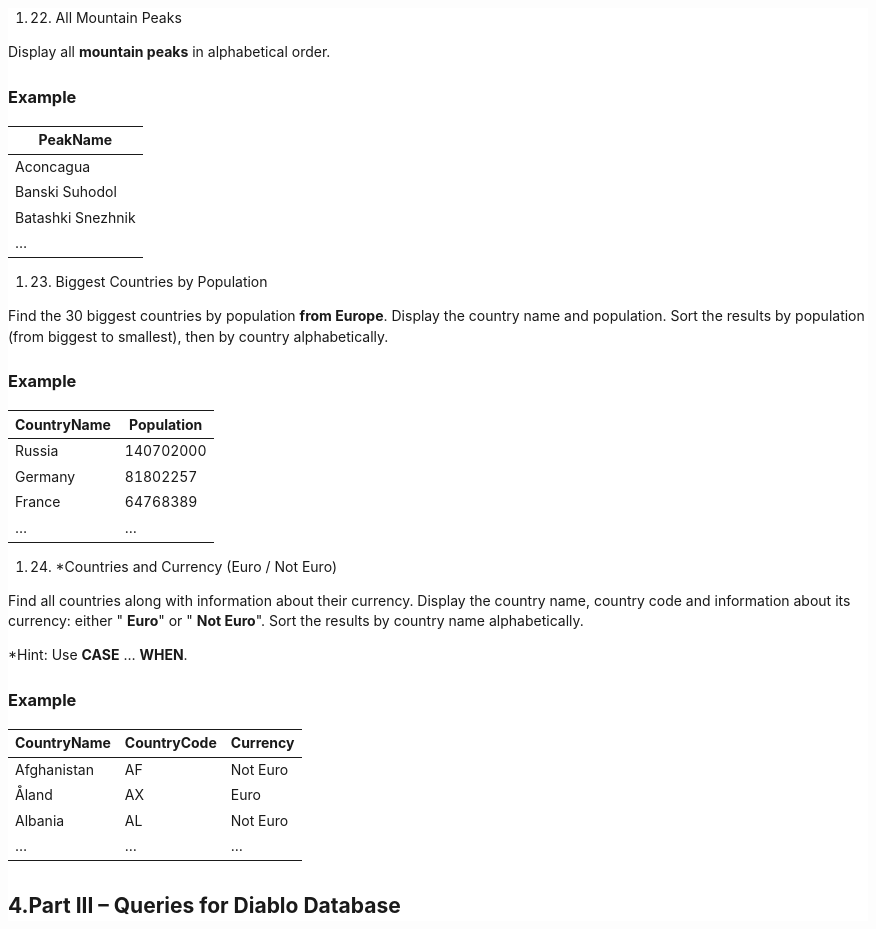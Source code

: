 1. 22. All Mountain Peaks

Display all **mountain peaks** in alphabetical order.

### Example

| **PeakName** |
| --- |
| Aconcagua |
| Banski Suhodol |
| Batashki Snezhnik |
| … |

1. 23. Biggest Countries by Population

Find the 30 biggest countries by population **from Europe**. Display the country name and population. Sort the results by population (from biggest to smallest), then by country alphabetically.

### Example

| **CountryName** | **Population** |
| --- | --- |
| Russia | 140702000 |
| Germany | 81802257 |
| France | 64768389 |
| … | … |

1. 24. \*Countries and Currency (Euro / Not Euro)

Find all countries along with information about their currency. Display the country name, country code and information about its currency: either &quot; **Euro**&quot; or &quot; **Not Euro**&quot;. Sort the results by country name alphabetically.

\*Hint: Use **CASE** … **WHEN**.

### Example

| **CountryName** | **CountryCode** | **Currency** |
| --- | --- | --- |
| Afghanistan | AF | Not Euro |
| Åland | AX | Euro |
| Albania | AL | Not Euro |
| … | … | … |

## 4.Part III – Queries for Diablo Database
